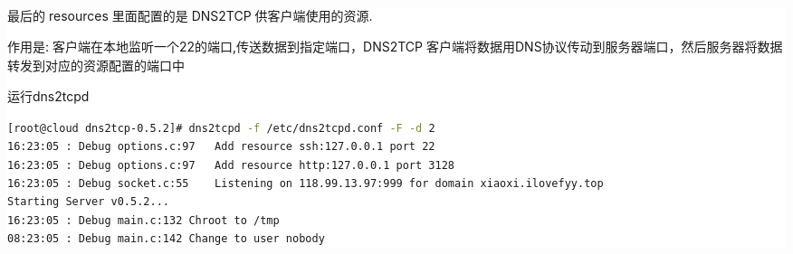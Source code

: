 最后的 resources 里面配置的是 DNS2TCP 供客户端使用的资源. 

作用是: 客户端在本地监听一个22的端口,传送数据到指定端口，DNS2TCP 客户端将数据用DNS协议传动到服务器端口，然后服务器将数据转发到对应的资源配置的端口中

运行dns2tcpd

```bash
[root@cloud dns2tcp-0.5.2]# dns2tcpd -f /etc/dns2tcpd.conf -F -d 2
16:23:05 : Debug options.c:97	Add resource ssh:127.0.0.1 port 22
16:23:05 : Debug options.c:97	Add resource http:127.0.0.1 port 3128
16:23:05 : Debug socket.c:55	Listening on 118.99.13.97:999 for domain xiaoxi.ilovefyy.top
Starting Server v0.5.2...
16:23:05 : Debug main.c:132	Chroot to /tmp
08:23:05 : Debug main.c:142	Change to user nobody
```



